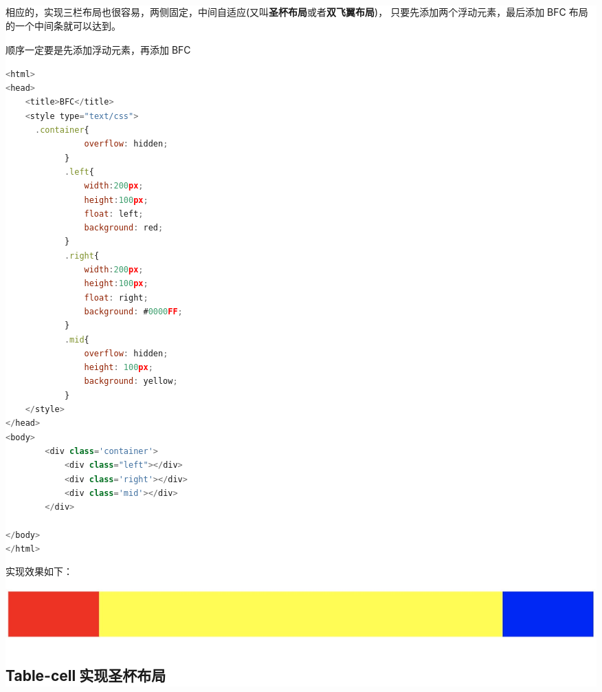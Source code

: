 相应的，实现三栏布局也很容易，两侧固定，中间自适应(又叫**圣杯布局**或者**双飞翼布局**)， 只要先添加两个浮动元素，最后添加 BFC 布局的一个中间条就可以达到。

顺序一定要是先添加浮动元素，再添加 BFC

```javascript
<html>
<head>
    <title>BFC</title>
    <style type="text/css">
      .container{
				overflow: hidden;
			}
			.left{
				width:200px;
				height:100px;
				float: left;
				background: red;
			}
			.right{
				width:200px;
				height:100px;
				float: right;
				background: #0000FF;
			}
			.mid{
				overflow: hidden;
				height: 100px;
				background: yellow;
			}
    </style>
</head>
<body>
		<div class='container'>
			<div class="left"></div>
			<div class='right'></div>
			<div class='mid'></div>
		</div>

</body>
</html>
```

实现效果如下：

![image-20200728030937202](./img/37.jpg)

## Table-cell 实现圣杯布局
